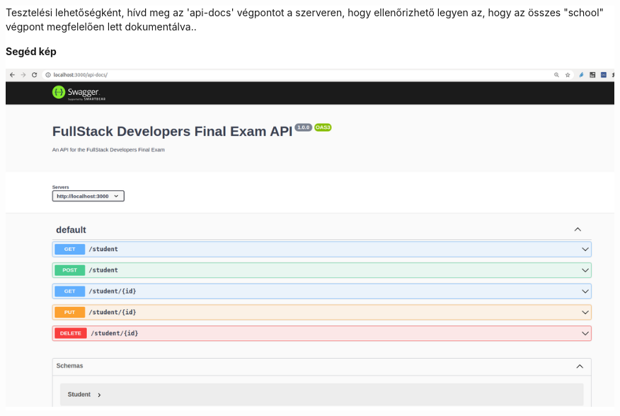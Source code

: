 Tesztelési lehetőségként, hívd meg az 'api-docs' végpontot a szerveren, hogy ellenőrizhető legyen az, hogy az összes "school" végpont megfelelően lett dokumentálva..

**Segéd kép**

![Swagger doc](./img/school_api_doc.png "Swagger")
